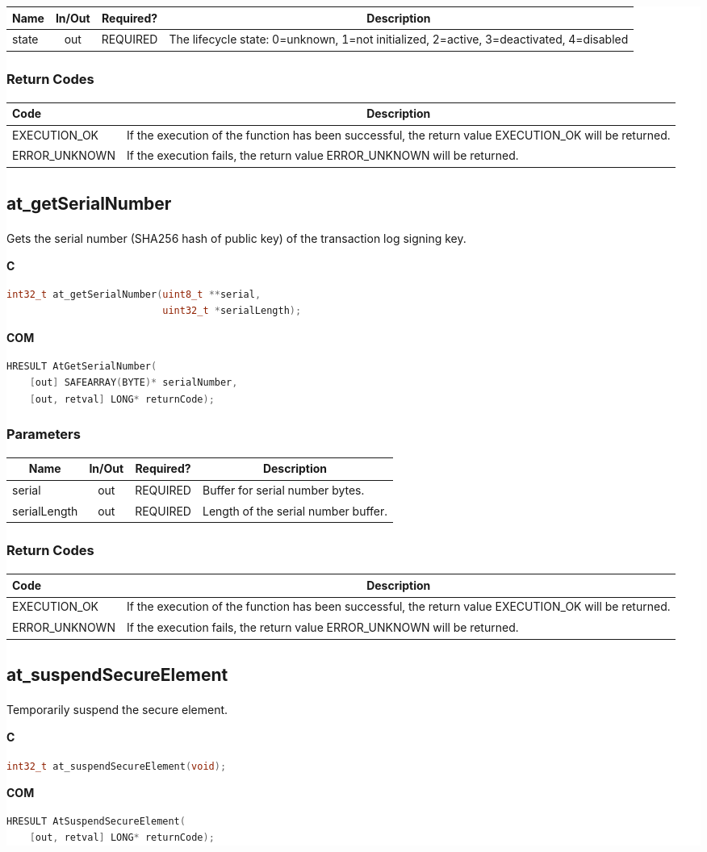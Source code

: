 | Name          | In/Out      | Required? | Description  |
| ------------- |:-------------:|:----:|------------- |
| state | out | REQUIRED | The lifecycle state: 0=unknown, 1=not initialized, 2=active, 3=deactivated, 4=disabled |

### Return Codes

| Code          |  Description  |
|:------------- | ------------- |
| EXECUTION_OK | If the execution of the function has been successful, the return value EXECUTION_OK will be returned. |
| ERROR_UNKNOWN | If the execution fails, the return value ERROR_UNKNOWN will be returned. |

## at_getSerialNumber

Gets the serial number (SHA256 hash of public key) of the transaction log signing key.

**C**
```C
int32_t at_getSerialNumber(uint8_t **serial,
                           uint32_t *serialLength);
```
**COM**
```C
HRESULT AtGetSerialNumber(
	[out] SAFEARRAY(BYTE)* serialNumber,
	[out, retval] LONG* returnCode);
```

### Parameters

| Name          | In/Out      | Required? | Description  |
| ------------- |:-------------:|:----:|------------- |
| serial | out | REQUIRED | Buffer for serial number bytes.  |
| serialLength | out | REQUIRED | Length of the serial number buffer. |

### Return Codes

| Code          |  Description  |
|:------------- | ------------- |
| EXECUTION_OK | If the execution of the function has been successful, the return value EXECUTION_OK will be returned. |
| ERROR_UNKNOWN | If the execution fails, the return value ERROR_UNKNOWN will be returned. |

## at_suspendSecureElement

Temporarily suspend the secure element.

**C**
```C
int32_t at_suspendSecureElement(void);
```
**COM**
```C
HRESULT AtSuspendSecureElement(
	[out, retval] LONG* returnCode);
```
